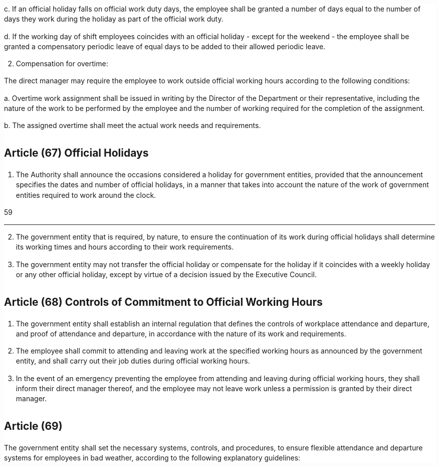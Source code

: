 c. If an official holiday falls on official work duty days, the employee shall be granted a number of days equal to the number of days they work during the holiday as part of the official work duty.

d. If the working day of shift employees coincides with an official holiday - except for the weekend - the employee shall be granted a compensatory periodic leave of equal days to be added to their allowed periodic leave.

2. Compensation for overtime:

The direct manager may require the employee to work outside official working hours according to the following conditions:

a. Overtime work assignment shall be issued in writing by the Director of the Department or their representative, including the nature of the work to be performed by the employee and the number of working required for the completion of the assignment.

b. The assigned overtime shall meet the actual work needs and requirements.

## Article (67) Official Holidays

1. The Authority shall announce the occasions considered a holiday for government entities, provided that the announcement specifies the dates and number of official holidays, in a manner that takes into account the nature of the work of government entities required to work around the clock.

59


---



2. The government entity that is required, by nature, to ensure the continuation of its work during official holidays shall determine its working times and hours according to their work requirements.

3. The government entity may not transfer the official holiday or compensate for the holiday if it coincides with a weekly holiday or any other official holiday, except by virtue of a decision issued by the Executive Council.

## Article (68) Controls of Commitment to Official Working Hours

1. The government entity shall establish an internal regulation that defines the controls of workplace attendance and departure, and proof of attendance and departure, in accordance with the nature of its work and requirements.

2. The employee shall commit to attending and leaving work at the specified working hours as announced by the government entity, and shall carry out their job duties during official working hours.

3. In the event of an emergency preventing the employee from attending and leaving during official working hours, they shall inform their direct manager thereof, and the employee may not leave work unless a permission is granted by their direct manager.

## Article (69)

The government entity shall set the necessary systems, controls, and procedures, to ensure flexible attendance and departure systems for employees in bad weather, according to the following explanatory guidelines:
